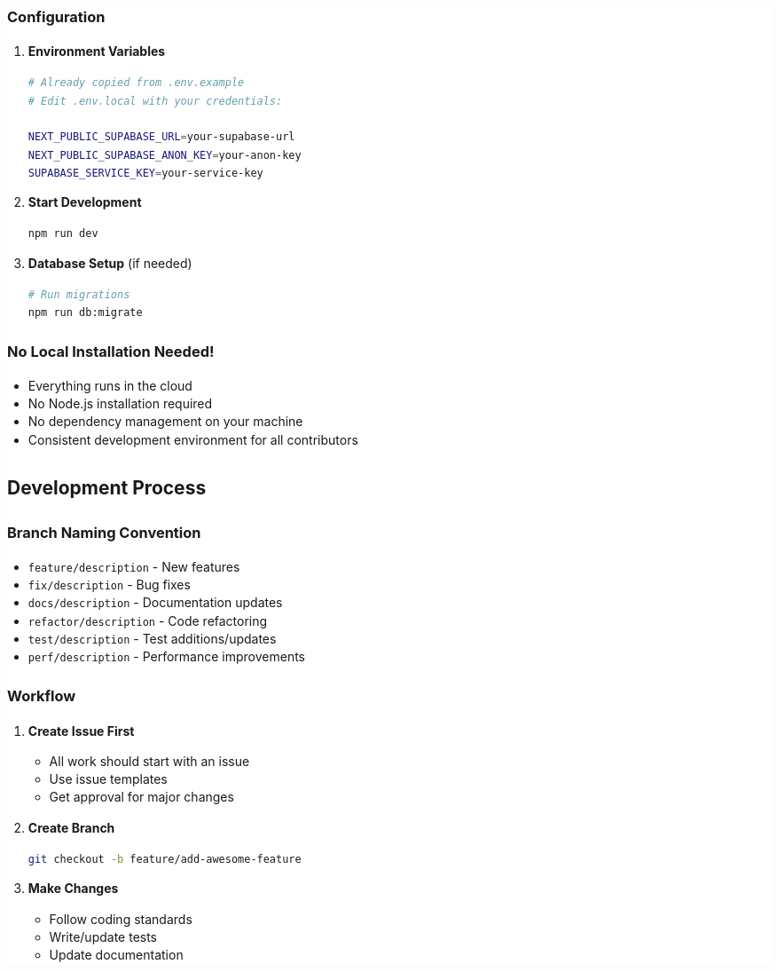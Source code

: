 ### Configuration

1. **Environment Variables**
   ```bash
   # Already copied from .env.example
   # Edit .env.local with your credentials:
   
   NEXT_PUBLIC_SUPABASE_URL=your-supabase-url
   NEXT_PUBLIC_SUPABASE_ANON_KEY=your-anon-key
   SUPABASE_SERVICE_KEY=your-service-key
   ```

2. **Start Development**
   ```bash
   npm run dev
   ```

3. **Database Setup** (if needed)
   ```bash
   # Run migrations
   npm run db:migrate
   ```

### No Local Installation Needed!
- Everything runs in the cloud
- No Node.js installation required
- No dependency management on your machine
- Consistent development environment for all contributors

## Development Process

### Branch Naming Convention

- `feature/description` - New features
- `fix/description` - Bug fixes
- `docs/description` - Documentation updates
- `refactor/description` - Code refactoring
- `test/description` - Test additions/updates
- `perf/description` - Performance improvements

### Workflow

1. **Create Issue First**
   - All work should start with an issue
   - Use issue templates
   - Get approval for major changes

2. **Create Branch**
   ```bash
   git checkout -b feature/add-awesome-feature
   ```

3. **Make Changes**
   - Follow coding standards
   - Write/update tests
   - Update documentation
